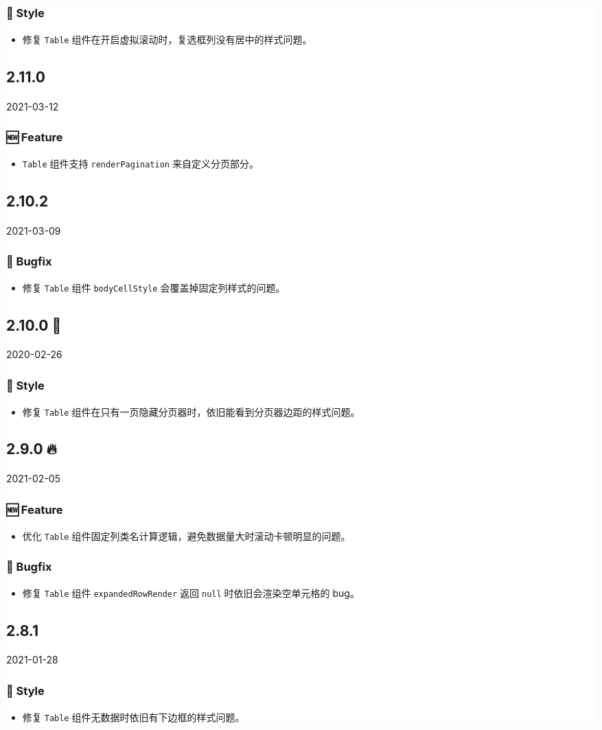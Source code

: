 ### 💅 Style

- 修复 `Table` 组件在开启虚拟滚动时，复选框列没有居中的样式问题。

## 2.11.0

2021-03-12

### 🆕 Feature

- `Table` 组件支持 `renderPagination` 来自定义分页部分。

## 2.10.2

2021-03-09

### 🐛 Bugfix

- 修复 `Table` 组件 `bodyCellStyle` 会覆盖掉固定列样式的问题。



## 2.10.0 🏮

2020-02-26

### 💅 Style

- 修复 `Table` 组件在只有一页隐藏分页器时，依旧能看到分页器边距的样式问题。

## 2.9.0 🔥

2021-02-05

### 🆕 Feature

- 优化 `Table` 组件固定列类名计算逻辑，避免数据量大时滚动卡顿明显的问题。



### 🐛 Bugfix

- 修复 `Table` 组件 `expandedRowRender` 返回 `null` 时依旧会渲染空单元格的 bug。

## 2.8.1

2021-01-28

### 💅 Style

- 修复 `Table` 组件无数据时依旧有下边框的样式问题。



